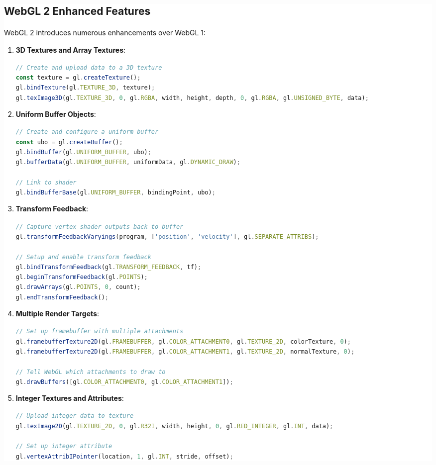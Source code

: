 ## WebGL 2 Enhanced Features

WebGL 2 introduces numerous enhancements over WebGL 1:

1. **3D Textures and Array Textures**:

    ```js
    // Create and upload data to a 3D texture
    const texture = gl.createTexture();
    gl.bindTexture(gl.TEXTURE_3D, texture);
    gl.texImage3D(gl.TEXTURE_3D, 0, gl.RGBA, width, height, depth, 0, gl.RGBA, gl.UNSIGNED_BYTE, data);
    ```

2. **Uniform Buffer Objects**:

    ```js
    // Create and configure a uniform buffer
    const ubo = gl.createBuffer();
    gl.bindBuffer(gl.UNIFORM_BUFFER, ubo);
    gl.bufferData(gl.UNIFORM_BUFFER, uniformData, gl.DYNAMIC_DRAW);

    // Link to shader
    gl.bindBufferBase(gl.UNIFORM_BUFFER, bindingPoint, ubo);
    ```

3. **Transform Feedback**:

    ```js
    // Capture vertex shader outputs back to buffer
    gl.transformFeedbackVaryings(program, ['position', 'velocity'], gl.SEPARATE_ATTRIBS);

    // Setup and enable transform feedback
    gl.bindTransformFeedback(gl.TRANSFORM_FEEDBACK, tf);
    gl.beginTransformFeedback(gl.POINTS);
    gl.drawArrays(gl.POINTS, 0, count);
    gl.endTransformFeedback();
    ```

4. **Multiple Render Targets**:

    ```js
    // Set up framebuffer with multiple attachments
    gl.framebufferTexture2D(gl.FRAMEBUFFER, gl.COLOR_ATTACHMENT0, gl.TEXTURE_2D, colorTexture, 0);
    gl.framebufferTexture2D(gl.FRAMEBUFFER, gl.COLOR_ATTACHMENT1, gl.TEXTURE_2D, normalTexture, 0);

    // Tell WebGL which attachments to draw to
    gl.drawBuffers([gl.COLOR_ATTACHMENT0, gl.COLOR_ATTACHMENT1]);
    ```

5. **Integer Textures and Attributes**:

    ```js
    // Upload integer data to texture
    gl.texImage2D(gl.TEXTURE_2D, 0, gl.R32I, width, height, 0, gl.RED_INTEGER, gl.INT, data);

    // Set up integer attribute
    gl.vertexAttribIPointer(location, 1, gl.INT, stride, offset);
    ```

